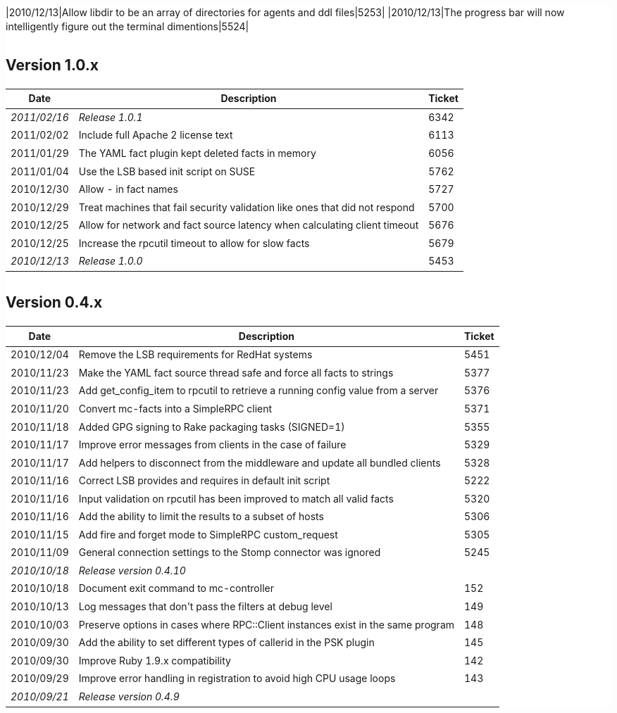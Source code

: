 |2010/12/13|Allow libdir to be an array of directories for agents and ddl files|5253|
|2010/12/13|The progress bar will now intelligently figure out the terminal dimentions|5524|

## Version 1.0.x

|Date|Description|Ticket|
|----|-----------|------|
|*2011/02/16*|*Release 1.0.1*|6342|
|2011/02/02|Include full Apache 2 license text|6113|
|2011/01/29|The YAML fact plugin kept deleted facts in memory|6056|
|2011/01/04|Use the LSB based init script on SUSE|5762|
|2010/12/30|Allow - in fact names|5727|
|2010/12/29|Treat machines that fail security validation like ones that did not respond|5700|
|2010/12/25|Allow for network and fact source latency when calculating client timeout|5676|
|2010/12/25|Increase the rpcutil timeout to allow for slow facts|5679|
|*2010/12/13*|*Release 1.0.0*|5453|

## Version 0.4.x

|Date|Description|Ticket|
|----|-----------|------|
|2010/12/04|Remove the LSB requirements for RedHat systems|5451|
|2010/11/23|Make the YAML fact source thread safe and force all facts to strings|5377|
|2010/11/23|Add get_config_item to rpcutil to retrieve a running config value from a server|5376|
|2010/11/20|Convert mc-facts into a SimpleRPC client|5371|
|2010/11/18|Added GPG signing to Rake packaging tasks (SIGNED=1)|5355|
|2010/11/17|Improve error messages from clients in the case of failure|5329|
|2010/11/17|Add helpers to disconnect from the middleware and update all bundled clients|5328|
|2010/11/16|Correct LSB provides and requires in default init script|5222|
|2010/11/16|Input validation on rpcutil has been improved to match all valid facts|5320|
|2010/11/16|Add the ability to limit the results to a subset of hosts|5306|
|2010/11/15|Add fire and forget mode to SimpleRPC custom_request|5305|
|2010/11/09|General connection settings to the Stomp connector was ignored|5245|
|*2010/10/18*|*Release version 0.4.10*| |
|2010/10/18|Document exit command to mc-controller|152|
|2010/10/13|Log messages that don't pass the filters at debug level|149|
|2010/10/03|Preserve options in cases where RPC::Client instances exist in the same program|148|
|2010/09/30|Add the ability to set different types of callerid in the PSK plugin|145|
|2010/09/30|Improve Ruby 1.9.x compatibility|142|
|2010/09/29|Improve error handling in registration to avoid high CPU usage loops|143|
|*2010/09/21*|*Release version 0.4.9*| |